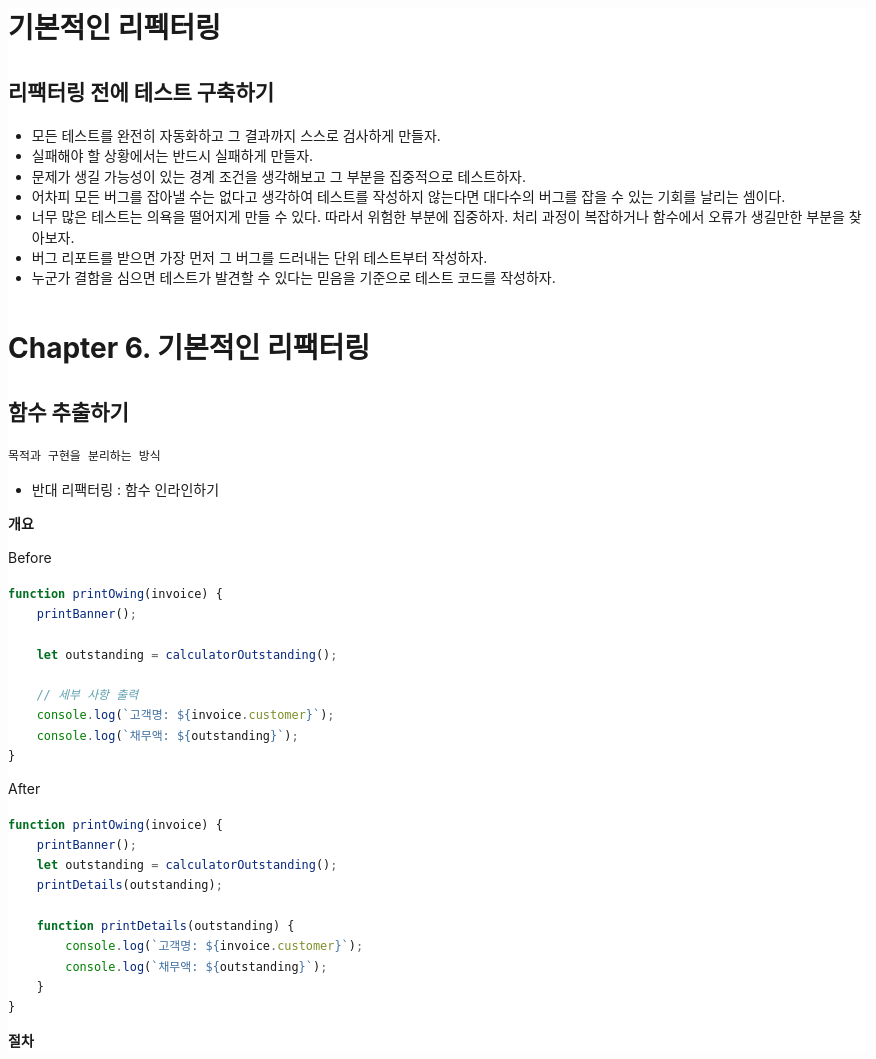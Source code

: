 # 기본적인 리펙터링

## 리팩터링 전에 테스트 구축하기

- 모든 테스트를 완전히 자동화하고 그 결과까지 스스로 검사하게 만들자.
- 실패해야 할 상황에서는 반드시 실패하게 만들자.
- 문제가 생길 가능성이 있는 경계 조건을 생각해보고 그 부분을 집중적으로 테스트하자.
- 어차피 모든 버그를 잡아낼 수는 없다고 생각하여 테스트를 작성하지 않는다면 대다수의 버그를 잡을 수 있는 기회를 날리는 셈이다.
- 너무 많은 테스트는 의욕을 떨어지게 만들 수 있다. 따라서 위험한 부분에 집중하자. 처리 과정이 복잡하거나 함수에서 오류가 생길만한 부분을 찾아보자.
- 버그 리포트를 받으면 가장 먼저 그 버그를 드러내는 단위 테스트부터 작성하자.
- 누군가 결함을 심으면 테스트가 발견할 수 있다는 믿음을 기준으로 테스트 코드를 작성하자.

# Chapter 6. 기본적인 리팩터링

## 함수 추출하기

`목적과 구현을 분리하는 방식`

- 반대 리팩터링 : 함수 인라인하기

**개요**

Before

```javascript
function printOwing(invoice) {
    printBanner();

    let outstanding = calculatorOutstanding();

    // 세부 사항 출력
    console.log(`고객명: ${invoice.customer}`);
    console.log(`채무액: ${outstanding}`);
}
```

After

```javascript
function printOwing(invoice) {
    printBanner();
    let outstanding = calculatorOutstanding();
    printDetails(outstanding);

    function printDetails(outstanding) {
        console.log(`고객명: ${invoice.customer}`);
        console.log(`채무액: ${outstanding}`);
    }
}
```

**절차**
